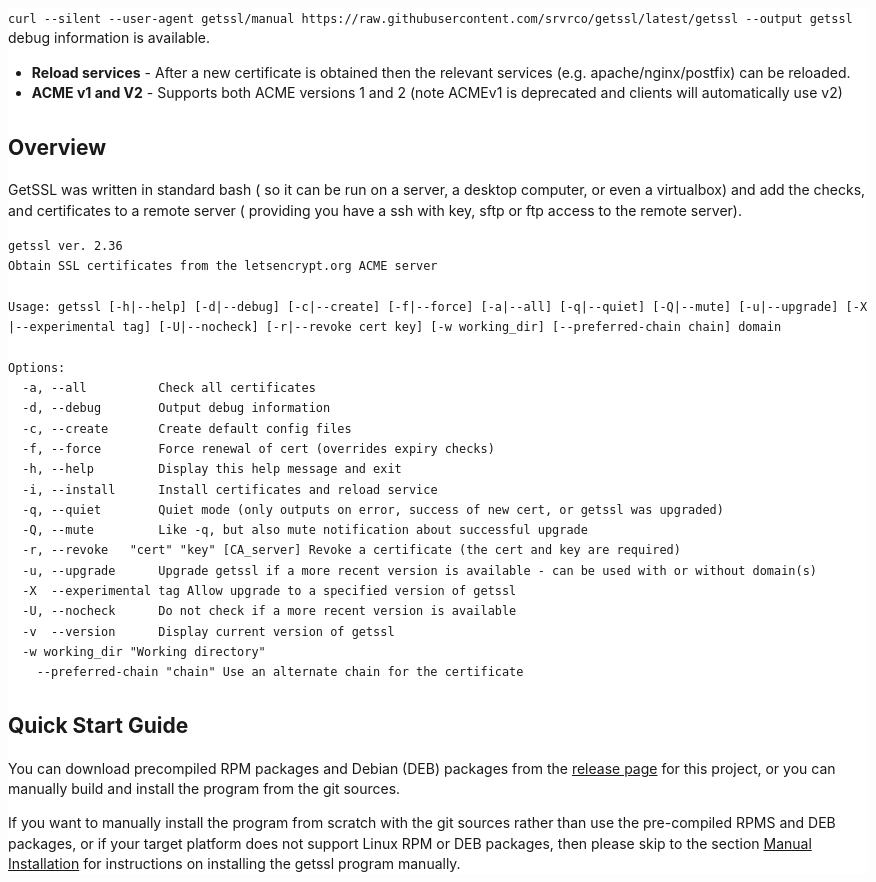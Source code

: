 ```curl --silent --user-agent getssl/manual https://raw.githubusercontent.com/srvrco/getssl/latest/getssl --output getssl```
  debug information is available.
* **Reload services** - After a new certificate is obtained then the
  relevant services (e.g. apache/nginx/postfix) can be reloaded.
* **ACME v1 and V2** - Supports both ACME versions 1 and 2 (note ACMEv1 is deprecated and clients will automatically use v2)

## Overview

GetSSL was written in standard bash ( so it can be run on a server, a
desktop computer, or even a virtualbox) and add the checks, and
certificates to a remote server ( providing you have a ssh with key,
sftp or ftp access to the remote server).

```getssl -h
getssl ver. 2.36
Obtain SSL certificates from the letsencrypt.org ACME server

Usage: getssl [-h|--help] [-d|--debug] [-c|--create] [-f|--force] [-a|--all] [-q|--quiet] [-Q|--mute] [-u|--upgrade] [-X|--experimental tag] [-U|--nocheck] [-r|--revoke cert key] [-w working_dir] [--preferred-chain chain] domain   

Options:
  -a, --all          Check all certificates
  -d, --debug        Output debug information
  -c, --create       Create default config files
  -f, --force        Force renewal of cert (overrides expiry checks)
  -h, --help         Display this help message and exit
  -i, --install      Install certificates and reload service
  -q, --quiet        Quiet mode (only outputs on error, success of new cert, or getssl was upgraded)
  -Q, --mute         Like -q, but also mute notification about successful upgrade
  -r, --revoke   "cert" "key" [CA_server] Revoke a certificate (the cert and key are required)
  -u, --upgrade      Upgrade getssl if a more recent version is available - can be used with or without domain(s)
  -X  --experimental tag Allow upgrade to a specified version of getssl
  -U, --nocheck      Do not check if a more recent version is available
  -v  --version      Display current version of getssl
  -w working_dir "Working directory"
    --preferred-chain "chain" Use an alternate chain for the certificate
```

## Quick Start Guide 

You can download precompiled RPM packages and Debian (DEB) packages from
the [release page](https://github.com/jeffmerkey/getssl/releases) for 
this project, or you can manually build and install the program from the git sources.   

If you want to manually install the program from scratch with the git sources rather than use the pre-compiled RPMS and DEB packages, or if your target platform does not support Linux RPM or DEB packages, then please skip to the section [Manual Installation](#manual-installation) for instructions on installing the getssl program manually. 
 